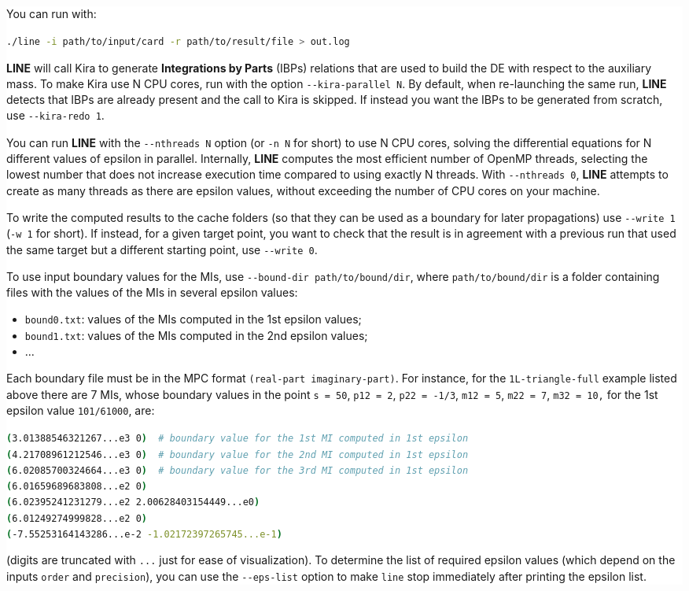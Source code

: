 You can run with:

``` bash
./line -i path/to/input/card -r path/to/result/file > out.log
```

**LINE** will call Kira to generate **Integrations by Parts** (IBPs)
relations that are used to build the DE with respect to the auxiliary
mass. To make Kira use N CPU cores, run with the option
`--kira-parallel N`. By default, when re-launching the same run,
**LINE** detects that IBPs are already present and the call to Kira is
skipped. If instead you want the IBPs to be generated from scratch, use
`--kira-redo 1`.

You can run **LINE** with the `--nthreads N` option (or `-n N` for
short) to use N CPU cores, solving the differential equations for N
different values of epsilon in parallel. Internally, **LINE** computes
the most efficient number of OpenMP threads, selecting the lowest number
that does not increase execution time compared to using exactly N
threads. With `--nthreads 0`, **LINE** attempts to create as many
threads as there are epsilon values, without exceeding the number of CPU
cores on your machine.

To write the computed results to the cache folders (so that they can be
used as a boundary for later propagations) use `--write 1` (`-w 1` for
short). If instead, for a given target point, you want to check that the
result is in agreement with a previous run that used the same target but
a different starting point, use `--write 0`.

To use input boundary values for the MIs, use
`--bound-dir path/to/bound/dir`, where `path/to/bound/dir` is a folder
containing files with the values of the MIs in several epsilon values:

-   `bound0.txt`: values of the MIs computed in the 1st epsilon values;
-   `bound1.txt`: values of the MIs computed in the 2nd epsilon values;
-   ...

Each boundary file must be in the MPC format
`(real-part imaginary-part)`. For instance, for the `1L-triangle-full`
example listed above there are 7 MIs, whose boundary values in the point
`s = 50`, `p12 = 2`, `p22 = -1/3`, `m12 = 5`, `m22 = 7`, `m32 = 10,` for
the 1st epsilon value `101/61000`, are:

``` bash
(3.01388546321267...e3 0)  # boundary value for the 1st MI computed in 1st epsilon
(4.21708961212546...e3 0)  # boundary value for the 2nd MI computed in 1st epsilon
(6.02085700324664...e3 0)  # boundary value for the 3rd MI computed in 1st epsilon
(6.01659689683808...e2 0)
(6.02395241231279...e2 2.00628403154449...e0)
(6.01249274999828...e2 0)
(-7.55253164143286...e-2 -1.02172397265745...e-1)
```

(digits are truncated with `...` just for ease of visualization). To
determine the list of required epsilon values (which depend on the
inputs `order` and `precision`), you can use the `--eps-list` option to
make `line` stop immediately after printing the epsilon list.
